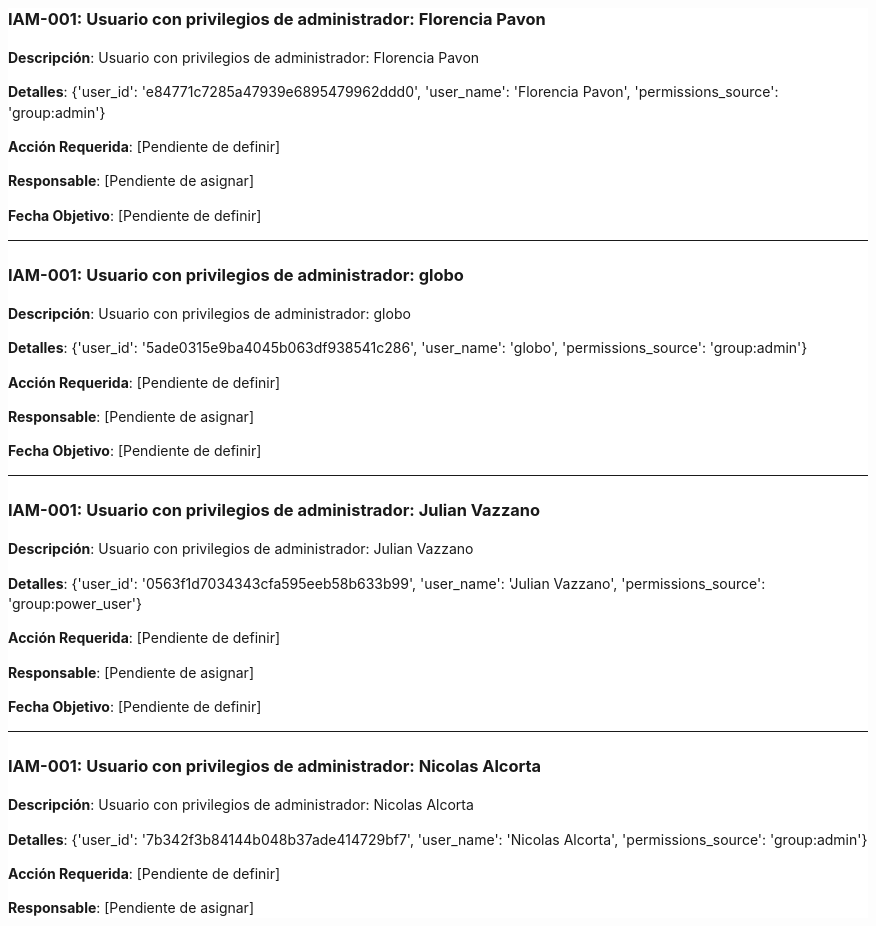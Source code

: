 ### IAM-001: Usuario con privilegios de administrador: Florencia Pavon

**Descripción**: Usuario con privilegios de administrador: Florencia Pavon

**Detalles**: {'user_id': 'e84771c7285a47939e6895479962ddd0', 'user_name': 'Florencia Pavon', 'permissions_source': 'group:admin'}

**Acción Requerida**: [Pendiente de definir]

**Responsable**: [Pendiente de asignar]

**Fecha Objetivo**: [Pendiente de definir]

---

### IAM-001: Usuario con privilegios de administrador: globo

**Descripción**: Usuario con privilegios de administrador: globo

**Detalles**: {'user_id': '5ade0315e9ba4045b063df938541c286', 'user_name': 'globo', 'permissions_source': 'group:admin'}

**Acción Requerida**: [Pendiente de definir]

**Responsable**: [Pendiente de asignar]

**Fecha Objetivo**: [Pendiente de definir]

---

### IAM-001: Usuario con privilegios de administrador: Julian Vazzano

**Descripción**: Usuario con privilegios de administrador: Julian Vazzano

**Detalles**: {'user_id': '0563f1d7034343cfa595eeb58b633b99', 'user_name': 'Julian Vazzano', 'permissions_source': 'group:power_user'}

**Acción Requerida**: [Pendiente de definir]

**Responsable**: [Pendiente de asignar]

**Fecha Objetivo**: [Pendiente de definir]

---

### IAM-001: Usuario con privilegios de administrador: Nicolas Alcorta

**Descripción**: Usuario con privilegios de administrador: Nicolas Alcorta

**Detalles**: {'user_id': '7b342f3b84144b048b37ade414729bf7', 'user_name': 'Nicolas Alcorta', 'permissions_source': 'group:admin'}

**Acción Requerida**: [Pendiente de definir]

**Responsable**: [Pendiente de asignar]
